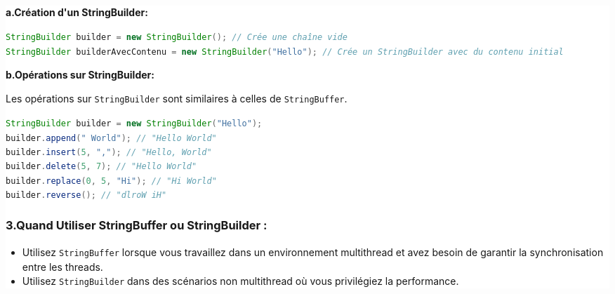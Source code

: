 **a.Création d'un StringBuilder:**

```java
StringBuilder builder = new StringBuilder(); // Crée une chaîne vide
StringBuilder builderAvecContenu = new StringBuilder("Hello"); // Crée un StringBuilder avec du contenu initial
```

**b.Opérations sur StringBuilder:**

Les opérations sur `StringBuilder` sont similaires à celles de `StringBuffer`.

```java
StringBuilder builder = new StringBuilder("Hello");
builder.append(" World"); // "Hello World"
builder.insert(5, ","); // "Hello, World"
builder.delete(5, 7); // "Hello World"
builder.replace(0, 5, "Hi"); // "Hi World"
builder.reverse(); // "dlroW iH"
```



### 3.Quand Utiliser StringBuffer ou StringBuilder :

- Utilisez `StringBuffer` lorsque vous travaillez dans un environnement multithread et avez besoin de garantir la synchronisation entre les threads.
- Utilisez `StringBuilder` dans des scénarios non multithread où vous privilégiez la performance.





